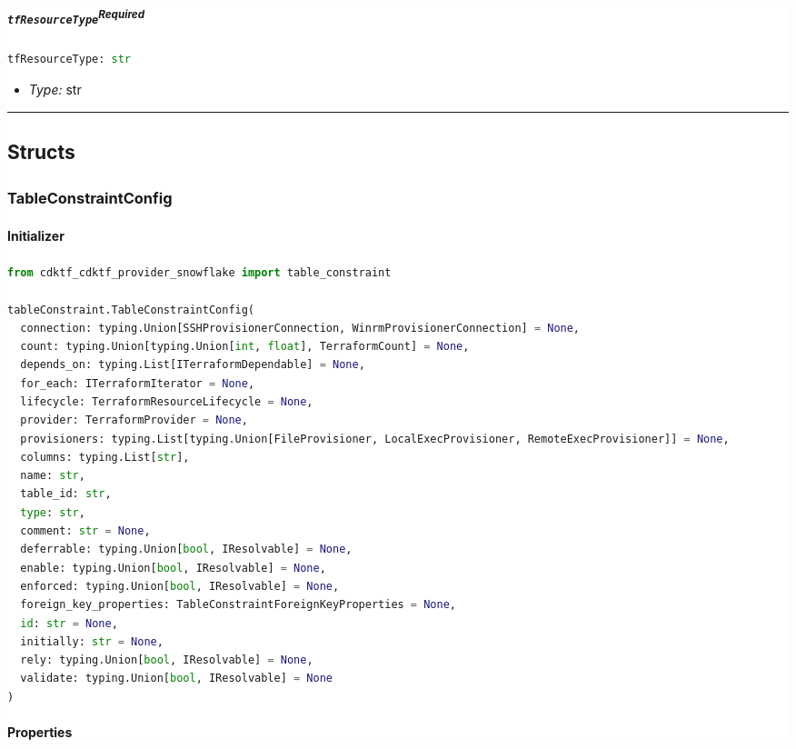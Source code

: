 
##### `tfResourceType`<sup>Required</sup> <a name="tfResourceType" id="@cdktf/provider-snowflake.tableConstraint.TableConstraint.property.tfResourceType"></a>

```python
tfResourceType: str
```

- *Type:* str

---

## Structs <a name="Structs" id="Structs"></a>

### TableConstraintConfig <a name="TableConstraintConfig" id="@cdktf/provider-snowflake.tableConstraint.TableConstraintConfig"></a>

#### Initializer <a name="Initializer" id="@cdktf/provider-snowflake.tableConstraint.TableConstraintConfig.Initializer"></a>

```python
from cdktf_cdktf_provider_snowflake import table_constraint

tableConstraint.TableConstraintConfig(
  connection: typing.Union[SSHProvisionerConnection, WinrmProvisionerConnection] = None,
  count: typing.Union[typing.Union[int, float], TerraformCount] = None,
  depends_on: typing.List[ITerraformDependable] = None,
  for_each: ITerraformIterator = None,
  lifecycle: TerraformResourceLifecycle = None,
  provider: TerraformProvider = None,
  provisioners: typing.List[typing.Union[FileProvisioner, LocalExecProvisioner, RemoteExecProvisioner]] = None,
  columns: typing.List[str],
  name: str,
  table_id: str,
  type: str,
  comment: str = None,
  deferrable: typing.Union[bool, IResolvable] = None,
  enable: typing.Union[bool, IResolvable] = None,
  enforced: typing.Union[bool, IResolvable] = None,
  foreign_key_properties: TableConstraintForeignKeyProperties = None,
  id: str = None,
  initially: str = None,
  rely: typing.Union[bool, IResolvable] = None,
  validate: typing.Union[bool, IResolvable] = None
)
```

#### Properties <a name="Properties" id="Properties"></a>

